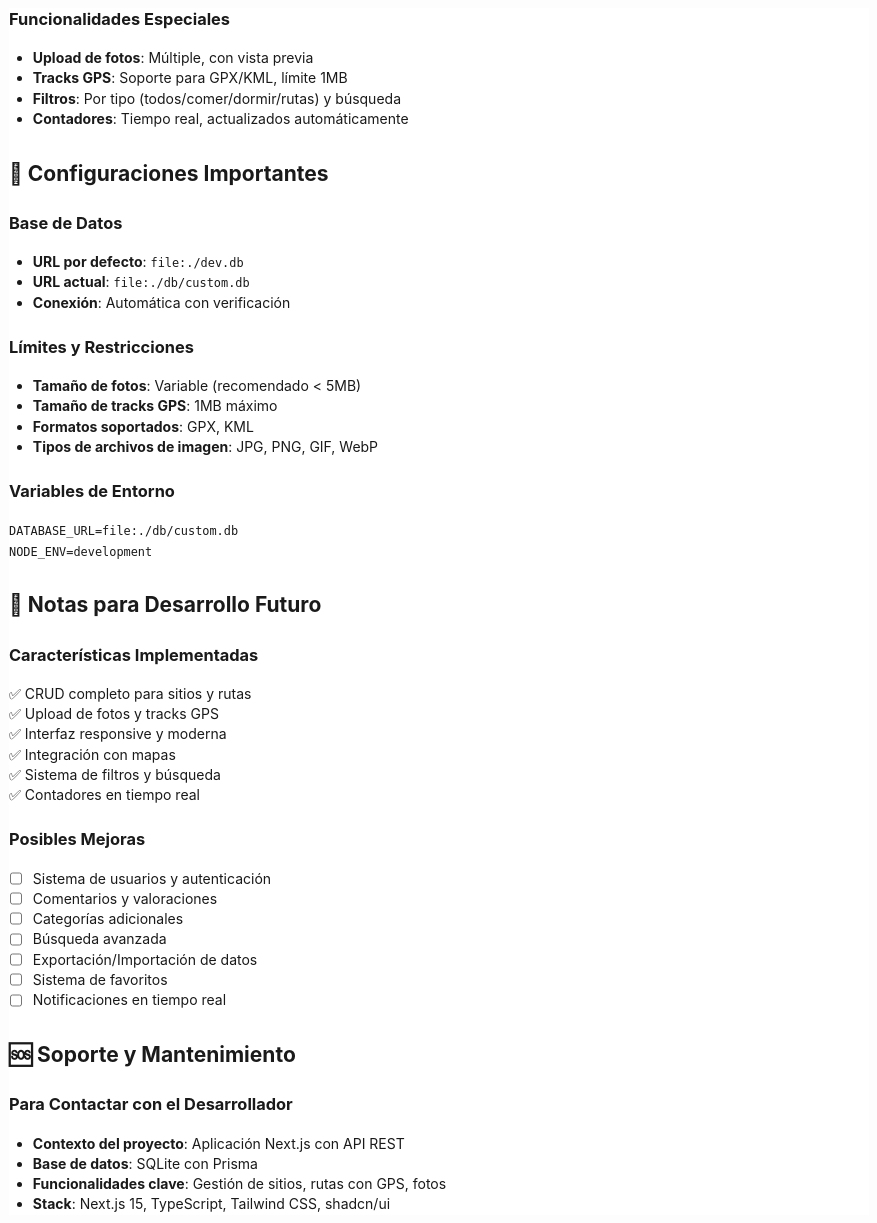### Funcionalidades Especiales
- **Upload de fotos**: Múltiple, con vista previa
- **Tracks GPS**: Soporte para GPX/KML, límite 1MB
- **Filtros**: Por tipo (todos/comer/dormir/rutas) y búsqueda
- **Contadores**: Tiempo real, actualizados automáticamente

## 🔧 Configuraciones Importantes

### Base de Datos
- **URL por defecto**: `file:./dev.db`
- **URL actual**: `file:./db/custom.db`
- **Conexión**: Automática con verificación

### Límites y Restricciones
- **Tamaño de fotos**: Variable (recomendado < 5MB)
- **Tamaño de tracks GPS**: 1MB máximo
- **Formatos soportados**: GPX, KML
- **Tipos de archivos de imagen**: JPG, PNG, GIF, WebP

### Variables de Entorno
```env
DATABASE_URL=file:./db/custom.db
NODE_ENV=development
```

## 📝 Notas para Desarrollo Futuro

### Características Implementadas
✅ CRUD completo para sitios y rutas  
✅ Upload de fotos y tracks GPS  
✅ Interfaz responsive y moderna  
✅ Integración con mapas  
✅ Sistema de filtros y búsqueda  
✅ Contadores en tiempo real  

### Posibles Mejoras
- [ ] Sistema de usuarios y autenticación
- [ ] Comentarios y valoraciones
- [ ] Categorías adicionales
- [ ] Búsqueda avanzada
- [ ] Exportación/Importación de datos
- [ ] Sistema de favoritos
- [ ] Notificaciones en tiempo real

## 🆘 Soporte y Mantenimiento

### Para Contactar con el Desarrollador
- **Contexto del proyecto**: Aplicación Next.js con API REST
- **Base de datos**: SQLite con Prisma
- **Funcionalidades clave**: Gestión de sitios, rutas con GPS, fotos
- **Stack**: Next.js 15, TypeScript, Tailwind CSS, shadcn/ui
